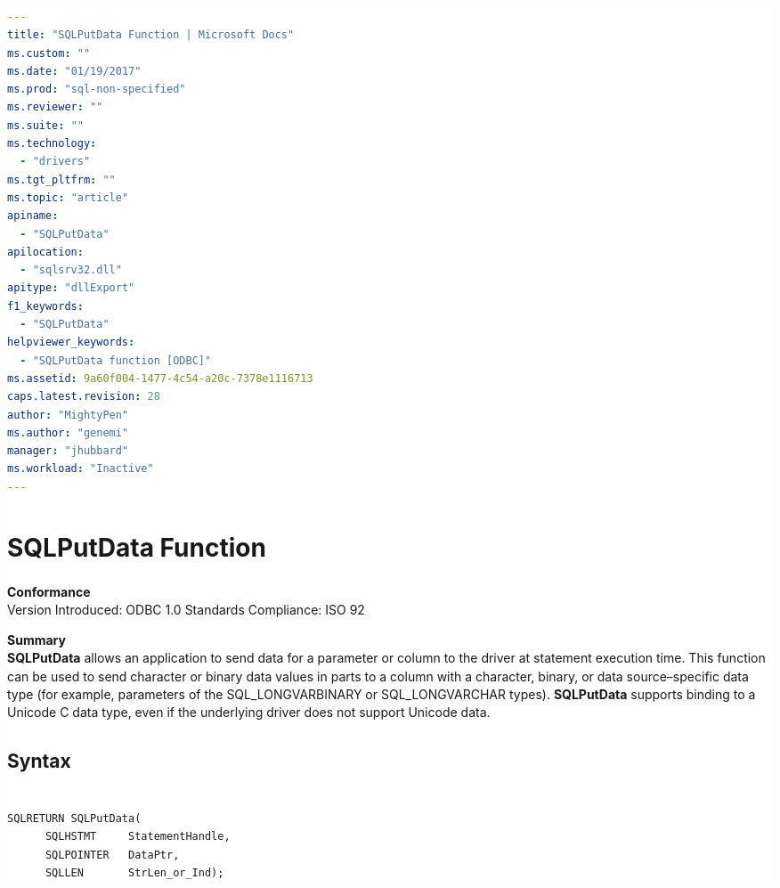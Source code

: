 ```yaml
---
title: "SQLPutData Function | Microsoft Docs"
ms.custom: ""
ms.date: "01/19/2017"
ms.prod: "sql-non-specified"
ms.reviewer: ""
ms.suite: ""
ms.technology: 
  - "drivers"
ms.tgt_pltfrm: ""
ms.topic: "article"
apiname: 
  - "SQLPutData"
apilocation: 
  - "sqlsrv32.dll"
apitype: "dllExport"
f1_keywords: 
  - "SQLPutData"
helpviewer_keywords: 
  - "SQLPutData function [ODBC]"
ms.assetid: 9a60f004-1477-4c54-a20c-7378e1116713
caps.latest.revision: 28
author: "MightyPen"
ms.author: "genemi"
manager: "jhubbard"
ms.workload: "Inactive"
---
```

# SQLPutData Function
**Conformance**  
 Version Introduced: ODBC 1.0 Standards Compliance: ISO 92  
  
 **Summary**  
 **SQLPutData** allows an application to send data for a parameter or column to the driver at statement execution time. This function can be used to send character or binary data values in parts to a column with a character, binary, or data source–specific data type (for example, parameters of the SQL_LONGVARBINARY or SQL_LONGVARCHAR types). **SQLPutData** supports binding to a Unicode C data type, even if the underlying driver does not support Unicode data.  
  
## Syntax  
  
```  
  
SQLRETURN SQLPutData(  
      SQLHSTMT     StatementHandle,  
      SQLPOINTER   DataPtr,  
      SQLLEN       StrLen_or_Ind);  
```  
  